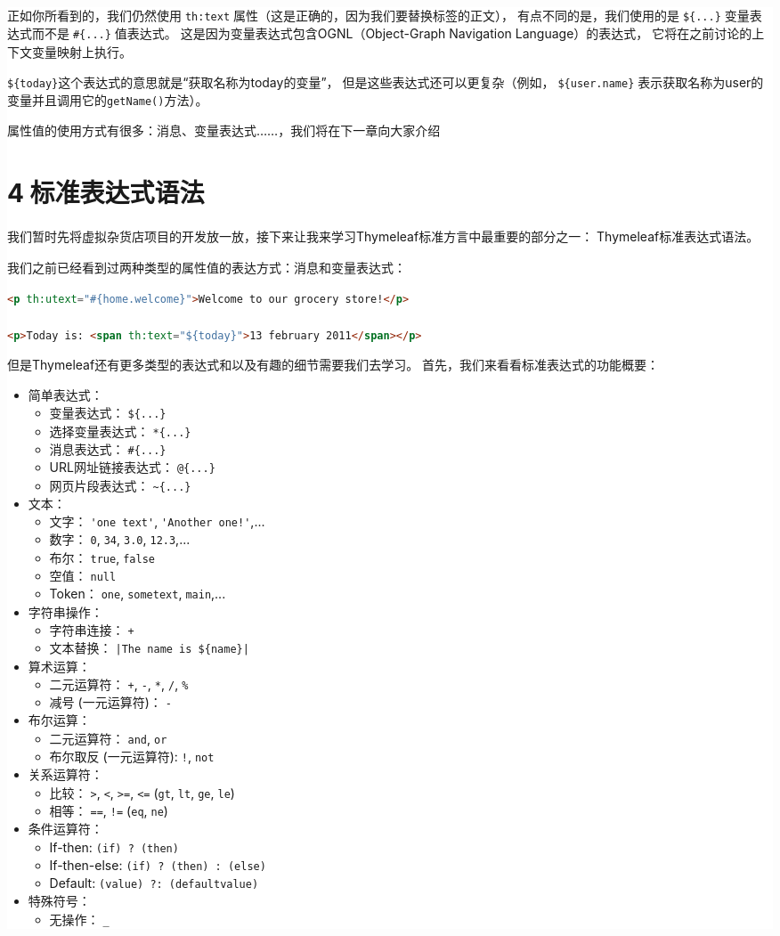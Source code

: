正如你所看到的，我们仍然使⽤ `th:text` 属性（这是正确的，因为我们要替换标签的正⽂），
有点不同的是，我们使⽤的是 `${...}` 变量表达式而不是 `#{...}` 值表达式。 
这是因为变量表达式包含OGNL（Object-Graph Navigation Language）的表达式，
它将在之前讨论的上下⽂变量映射上执⾏。

`${today}`这个表达式的意思就是“获取名称为today的变量”，
但是这些表达式还可以更复杂（例如， `${user.name}` 表示获取名称为user的变量并且调用它的`getName()`方法）。

属性值的使用方式有很多：消息、变量表达式……，我们将在下一章向大家介绍



4 标准表达式语法
============================

我们暂时先将虚拟杂货店项目的开发放一放，接下来让我来学习Thymeleaf标准方言中最重要的部分之一：
Thymeleaf标准表达式语法。

我们之前已经看到过两种类型的属性值的表达方式：消息和变量表达式：

```html
<p th:utext="#{home.welcome}">Welcome to our grocery store!</p>

<p>Today is: <span th:text="${today}">13 february 2011</span></p>
```

但是Thymeleaf还有更多类型的表达式和以及有趣的细节需要我们去学习。
首先，我们来看看标准表达式的功能概要：

 * 简单表达式：
    * 变量表达式： `${...}`
    * 选择变量表达式： `*{...}`
    * 消息表达式： `#{...}`
    * URL网址链接表达式： `@{...}`
    * 网页片段表达式： `~{...}`
 * 文本：
    * 文字： `'one text'`, `'Another one!'`,...
    * 数字： `0`, `34`, `3.0`, `12.3`,...
    * 布尔： `true`, `false`
    * 空值： `null`
    * Token： `one`, `sometext`, `main`,...
 * 字符串操作：
    * 字符串连接： `+`
    * 文本替换： `|The name is ${name}|`
 * 算术运算：
    * 二元运算符： `+`, `-`, `*`, `/`, `%`
    * 减号 (一元运算符)： `-`
 * 布尔运算：
    * 二元运算符： `and`, `or`
    * 布尔取反 (一元运算符): `!`, `not`
 * 关系运算符：
    * 比较： `>`, `<`, `>=`, `<=` (`gt`, `lt`, `ge`, `le`)
    * 相等： `==`, `!=` (`eq`, `ne`)
 * 条件运算符：
    * If-then: `(if) ? (then)`
    * If-then-else: `(if) ? (then) : (else)`
    * Default: `(value) ?: (defaultvalue)`
 * 特殊符号：
    * 无操作： `_`
